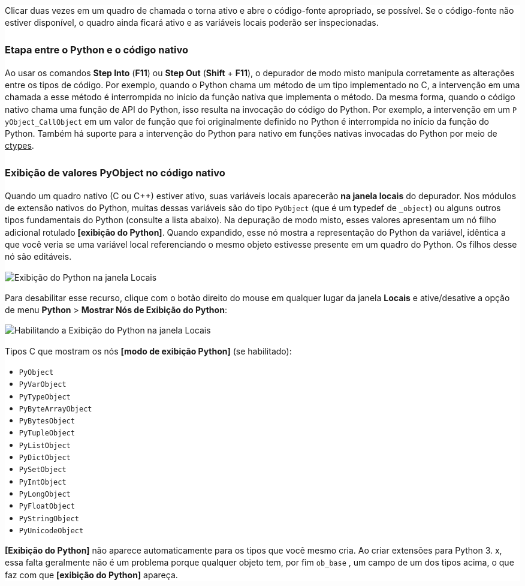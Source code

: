 Clicar duas vezes em um quadro de chamada o torna ativo e abre o código-fonte apropriado, se possível. Se o código-fonte não estiver disponível, o quadro ainda ficará ativo e as variáveis locais poderão ser inspecionadas.

### <a name="step-between-python-and-native-code"></a>Etapa entre o Python e o código nativo

Ao usar os comandos **Step Into** (**F11**) ou **Step Out** (**Shift** + **F11**), o depurador de modo misto manipula corretamente as alterações entre os tipos de código. Por exemplo, quando o Python chama um método de um tipo implementado no C, a intervenção em uma chamada a esse método é interrompida no início da função nativa que implementa o método. Da mesma forma, quando o código nativo chama uma função de API do Python, isso resulta na invocação do código do Python. Por exemplo, a intervenção em um `PyObject_CallObject` em um valor de função que foi originalmente definido no Python é interrompida no início da função do Python. Também há suporte para a intervenção do Python para nativo em funções nativas invocadas do Python por meio de [ctypes](https://docs.python.org/3/library/ctypes.html).

### <a name="pyobject-values-view-in-native-code"></a>Exibição de valores PyObject no código nativo

Quando um quadro nativo (C ou C++) estiver ativo, suas variáveis locais aparecerão **na janela locais** do depurador. Nos módulos de extensão nativos do Python, muitas dessas variáveis são do tipo `PyObject` (que é um typedef de `_object`) ou alguns outros tipos fundamentais do Python (consulte a lista abaixo). Na depuração de modo misto, esses valores apresentam um nó filho adicional rotulado **[exibição do Python]**. Quando expandido, esse nó mostra a representação do Python da variável, idêntica a que você veria se uma variável local referenciando o mesmo objeto estivesse presente em um quadro do Python. Os filhos desse nó são editáveis.

![Exibição do Python na janela Locais](media/mixed-mode-debugging-python-view.png)

Para desabilitar esse recurso, clique com o botão direito do mouse em qualquer lugar da janela **Locais** e ative/desative a opção de menu **Python** > **Mostrar Nós de Exibição do Python**:

![Habilitando a Exibição do Python na janela Locais](media/mixed-mode-debugging-enable-python-view.png)

Tipos C que mostram os nós **[modo de exibição Python]** (se habilitado):

- `PyObject`
- `PyVarObject`
- `PyTypeObject`
- `PyByteArrayObject`
- `PyBytesObject`
- `PyTupleObject`
- `PyListObject`
- `PyDictObject`
- `PySetObject`
- `PyIntObject`
- `PyLongObject`
- `PyFloatObject`
- `PyStringObject`
- `PyUnicodeObject`

**[Exibição do Python]** não aparece automaticamente para os tipos que você mesmo cria. Ao criar extensões para Python 3. x, essa falta geralmente não é um problema porque qualquer objeto tem, por fim `ob_base` , um campo de um dos tipos acima, o que faz com que **[exibição do Python]** apareça.
